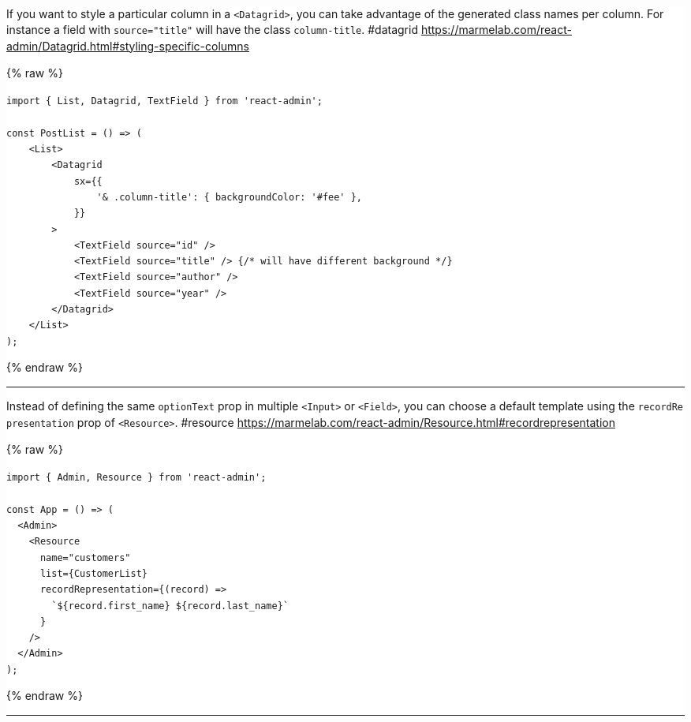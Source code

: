 
If you want to style a particular column in a `<Datagrid>`, you can take advantage of the generated class names per column. For instance a field with `source="title"` will have the class `column-title`. #datagrid https://marmelab.com/react-admin/Datagrid.html#styling-specific-columns

{% raw %}

```tsx
import { List, Datagrid, TextField } from 'react-admin';

const PostList = () => (
    <List>
        <Datagrid
            sx={{
                '& .column-title': { backgroundColor: '#fee' },
            }}
        >
            <TextField source="id" />
            <TextField source="title" /> {/* will have different background */}
            <TextField source="author" />
            <TextField source="year" />
        </Datagrid>
    </List>
);
```

{% endraw %}

---

Instead of defining the same `optionText` prop in multiple `<Input>` or `<Field>`, you can choose a default template using the `recordRepresentation` prop of `<Resource>`. #resource https://marmelab.com/react-admin/Resource.html#recordrepresentation

{% raw %}

```tsx
import { Admin, Resource } from 'react-admin';

const App = () => (
  <Admin>
    <Resource
      name="customers"
      list={CustomerList}
      recordRepresentation={(record) =>
        `${record.first_name} ${record.last_name}`
      }
    />
  </Admin>
);
```

{% endraw %}

---
